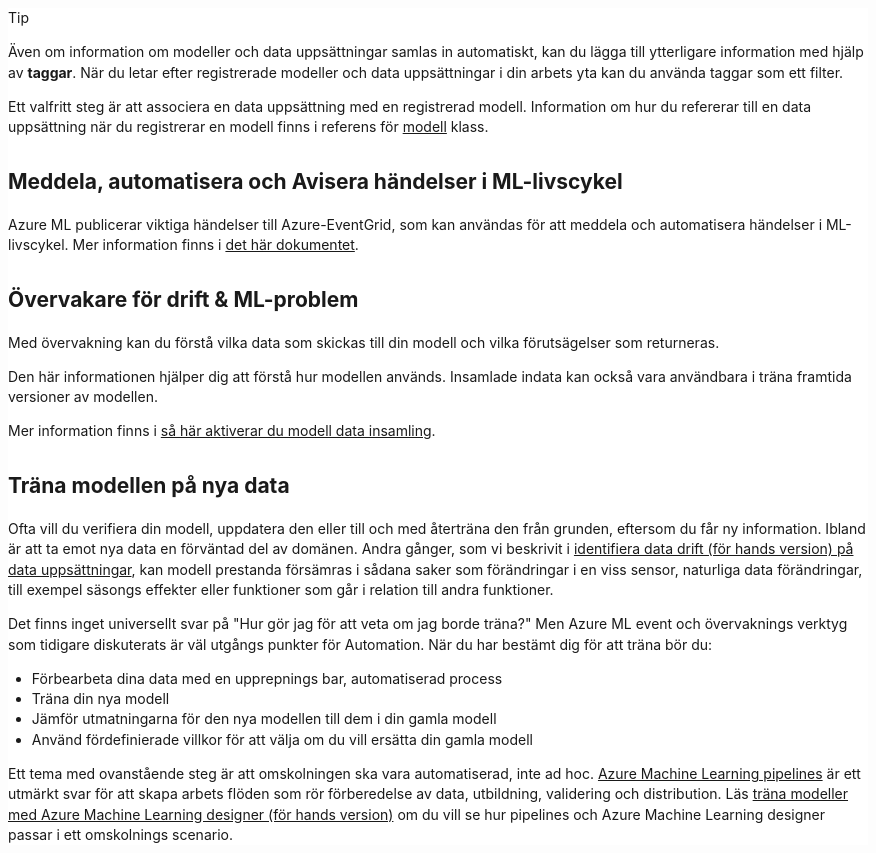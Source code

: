 > [!TIP]
> Även om information om modeller och data uppsättningar samlas in automatiskt, kan du lägga till ytterligare information med hjälp av __taggar__. När du letar efter registrerade modeller och data uppsättningar i din arbets yta kan du använda taggar som ett filter.
>
> Ett valfritt steg är att associera en data uppsättning med en registrerad modell. Information om hur du refererar till en data uppsättning när du registrerar en modell finns i referens för [modell](https://docs.microsoft.com/python/api/azureml-core/azureml.core.model(class)?view=azure-ml-py&preserve-view=true) klass.


## <a name="notify-automate-and-alert-on-events-in-the-ml-lifecycle"></a>Meddela, automatisera och Avisera händelser i ML-livscykel
Azure ML publicerar viktiga händelser till Azure-EventGrid, som kan användas för att meddela och automatisera händelser i ML-livscykel. Mer information finns i [det här dokumentet](how-to-use-event-grid.md).


## <a name="monitor-for-operational--ml-issues"></a>Övervakare för drift & ML-problem

Med övervakning kan du förstå vilka data som skickas till din modell och vilka förutsägelser som returneras.

Den här informationen hjälper dig att förstå hur modellen används. Insamlade indata kan också vara användbara i träna framtida versioner av modellen.

Mer information finns i [så här aktiverar du modell data insamling](how-to-enable-data-collection.md).

## <a name="retrain-your-model-on-new-data"></a>Träna modellen på nya data

Ofta vill du verifiera din modell, uppdatera den eller till och med återträna den från grunden, eftersom du får ny information. Ibland är att ta emot nya data en förväntad del av domänen. Andra gånger, som vi beskrivit i [identifiera data drift (för hands version) på data uppsättningar](how-to-monitor-datasets.md), kan modell prestanda försämras i sådana saker som förändringar i en viss sensor, naturliga data förändringar, till exempel säsongs effekter eller funktioner som går i relation till andra funktioner. 

Det finns inget universellt svar på "Hur gör jag för att veta om jag borde träna?" Men Azure ML event och övervaknings verktyg som tidigare diskuterats är väl utgångs punkter för Automation. När du har bestämt dig för att träna bör du: 

- Förbearbeta dina data med en upprepnings bar, automatiserad process
- Träna din nya modell
- Jämför utmatningarna för den nya modellen till dem i din gamla modell
- Använd fördefinierade villkor för att välja om du vill ersätta din gamla modell 

Ett tema med ovanstående steg är att omskolningen ska vara automatiserad, inte ad hoc. [Azure Machine Learning pipelines](concept-ml-pipelines.md) är ett utmärkt svar för att skapa arbets flöden som rör förberedelse av data, utbildning, validering och distribution. Läs [träna modeller med Azure Machine Learning designer (för hands version)](how-to-retrain-designer.md) om du vill se hur pipelines och Azure Machine Learning designer passar i ett omskolnings scenario. 
